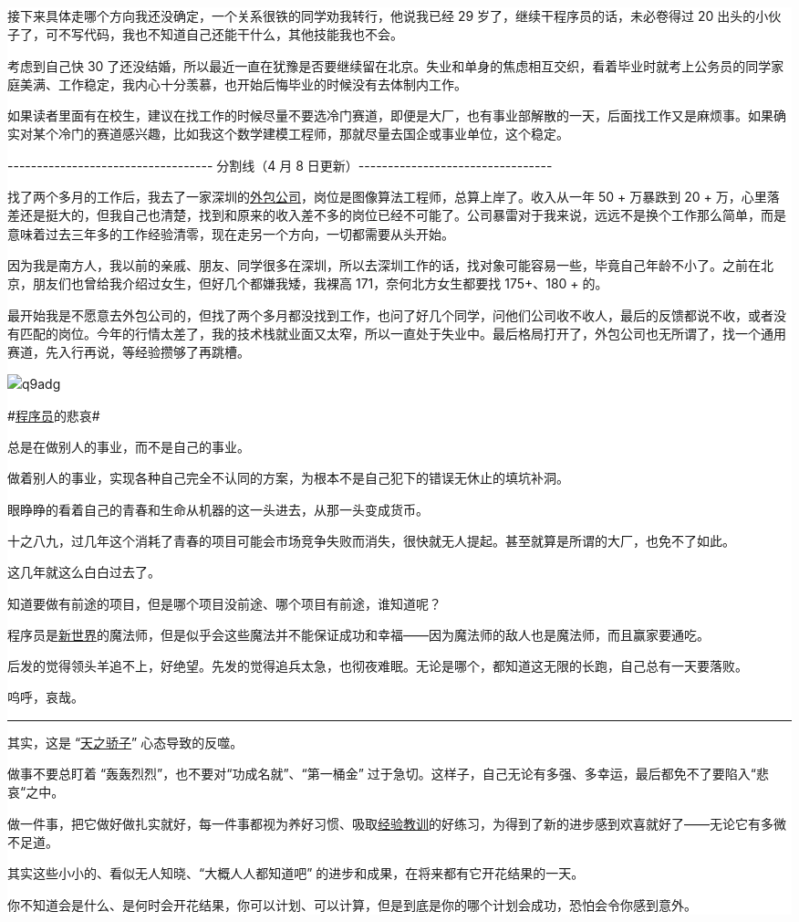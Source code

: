 接下来具体走哪个方向我还没确定，一个关系很铁的同学劝我转行，他说我已经 29 岁了，继续干程序员的话，未必卷得过 20 出头的小伙子了，可不写代码，我也不知道自己还能干什么，其他技能我也不会。

考虑到自己快 30 了还没结婚，所以最近一直在犹豫是否要继续留在北京。失业和单身的焦虑相互交织，看着毕业时就考上公务员的同学家庭美满、工作稳定，我内心十分羡慕，也开始后悔毕业的时候没有去体制内工作。

如果读者里面有在校生，建议在找工作的时候尽量不要选冷门赛道，即便是大厂，也有事业部解散的一天，后面找工作又是麻烦事。如果确实对某个冷门的赛道感兴趣，比如我这个数学建模工程师，那就尽量去国企或事业单位，这个稳定。

----------------------------------- 分割线（4 月 8 日更新）---------------------------------

找了两个多月的工作后，我去了一家深圳的[外包公司](https://www.zhihu.com/search?q=%E5%A4%96%E5%8C%85%E5%85%AC%E5%8F%B8&search_source=Entity&hybrid_search_source=Entity&hybrid_search_extra=%7B%22sourceType%22%3A%22answer%22%2C%22sourceId%22%3A2934023882%7D)，岗位是图像算法工程师，总算上岸了。收入从一年 50 + 万暴跌到 20 + 万，心里落差还是挺大的，但我自己也清楚，找到和原来的收入差不多的岗位已经不可能了。公司暴雷对于我来说，远远不是换个工作那么简单，而是意味着过去三年多的工作经验清零，现在走另一个方向，一切都需要从头开始。

因为我是南方人，我以前的亲戚、朋友、同学很多在深圳，所以去深圳工作的话，找对象可能容易一些，毕竟自己年龄不小了。之前在北京，朋友们也曾给我介绍过女生，但好几个都嫌我矮，我裸高 171，奈何北方女生都要找 175+、180 + 的。

最开始我是不愿意去外包公司的，但找了两个多月都没找到工作，也问了好几个同学，问他们公司收不收人，最后的反馈都说不收，或者没有匹配的岗位。今年的行情太差了，我的技术栈就业面又太窄，所以一直处于失业中。最后格局打开了，外包公司也无所谓了，找一个通用赛道，先入行再说，等经验攒够了再跳槽。

![](https://picx.zhimg.com/v2-abed1a8c04700ba7d72b45195223e0ff_l.jpg?source=1940ef5c)q9adg​

#[程序员](https://www.zhihu.com/search?q=%E7%A8%8B%E5%BA%8F%E5%91%98&search_source=Entity&hybrid_search_source=Entity&hybrid_search_extra=%7B%22sourceType%22%3A%22answer%22%2C%22sourceId%22%3A3000185369%7D)的悲哀#

总是在做别人的事业，而不是自己的事业。

做着别人的事业，实现各种自己完全不认同的方案，为根本不是自己犯下的错误无休止的填坑补洞。

眼睁睁的看着自己的青春和生命从机器的这一头进去，从那一头变成货币。

十之八九，过几年这个消耗了青春的项目可能会市场竞争失败而消失，很快就无人提起。甚至就算是所谓的大厂，也免不了如此。

这几年就这么白白过去了。

知道要做有前途的项目，但是哪个项目没前途、哪个项目有前途，谁知道呢？

程序员是[新世界](https://www.zhihu.com/search?q=%E6%96%B0%E4%B8%96%E7%95%8C&search_source=Entity&hybrid_search_source=Entity&hybrid_search_extra=%7B%22sourceType%22%3A%22answer%22%2C%22sourceId%22%3A3000185369%7D)的魔法师，但是似乎会这些魔法并不能保证成功和幸福——因为魔法师的敌人也是魔法师，而且赢家要通吃。

后发的觉得领头羊追不上，好绝望。先发的觉得追兵太急，也彻夜难眠。无论是哪个，都知道这无限的长跑，自己总有一天要落败。

呜呼，哀哉。

* * *

其实，这是 “[天之骄子](https://www.zhihu.com/search?q=%E5%A4%A9%E4%B9%8B%E9%AA%84%E5%AD%90&search_source=Entity&hybrid_search_source=Entity&hybrid_search_extra=%7B%22sourceType%22%3A%22answer%22%2C%22sourceId%22%3A3000185369%7D)” 心态导致的反噬。

做事不要总盯着 “轰轰烈烈”，也不要对“功成名就”、“第一桶金” 过于急切。这样子，自己无论有多强、多幸运，最后都免不了要陷入“悲哀“之中。

做一件事，把它做好做扎实就好，每一件事都视为养好习惯、吸取[经验教训](https://www.zhihu.com/search?q=%E7%BB%8F%E9%AA%8C%E6%95%99%E8%AE%AD&search_source=Entity&hybrid_search_source=Entity&hybrid_search_extra=%7B%22sourceType%22%3A%22answer%22%2C%22sourceId%22%3A3000185369%7D)的好练习，为得到了新的进步感到欢喜就好了——无论它有多微不足道。

其实这些小小的、看似无人知晓、“大概人人都知道吧” 的进步和成果，在将来都有它开花结果的一天。

你不知道会是什么、是何时会开花结果，你可以计划、可以计算，但是到底是你的哪个计划会成功，恐怕会令你感到意外。
